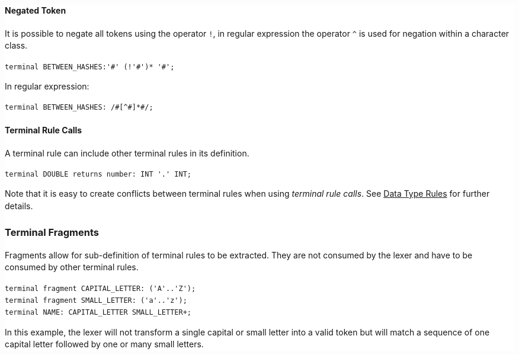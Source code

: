 #### Negated Token
It is possible to negate all tokens using the operator `!`, in regular expression the operator `^` is used for negation within a character class.
```
terminal BETWEEN_HASHES:'#' (!'#')* '#';
```
In regular expression:
```
terminal BETWEEN_HASHES: /#[^#]*#/;
```

#### Terminal Rule Calls
A terminal rule can include other terminal rules in its definition.
```
terminal DOUBLE returns number: INT '.' INT;
```
Note that it is easy to create conflicts between terminal rules when using *terminal rule calls*. See [Data Type Rules](#data-type-rules) for further details.

### Terminal Fragments
Fragments allow for sub-definition of terminal rules to be extracted. They are not consumed by the lexer and have to be consumed by other terminal rules.
```
terminal fragment CAPITAL_LETTER: ('A'..'Z');
terminal fragment SMALL_LETTER: ('a'..'z');
terminal NAME: CAPITAL_LETTER SMALL_LETTER+;
```
In this example, the lexer will not transform a single capital or small letter into a valid token but will match a sequence of one capital letter followed by one or many small letters.
